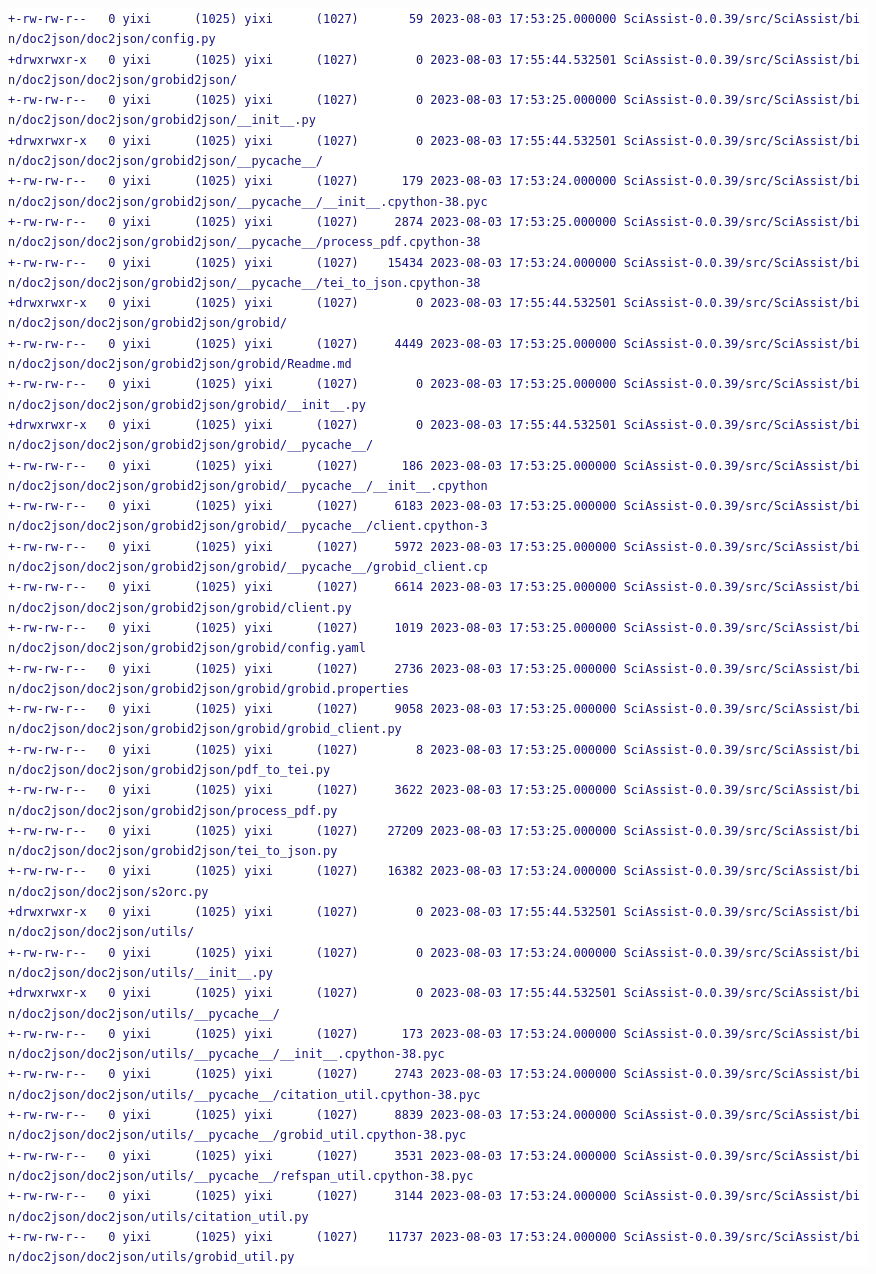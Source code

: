 ```diff
+-rw-rw-r--   0 yixi      (1025) yixi      (1027)       59 2023-08-03 17:53:25.000000 SciAssist-0.0.39/src/SciAssist/bin/doc2json/doc2json/config.py
+drwxrwxr-x   0 yixi      (1025) yixi      (1027)        0 2023-08-03 17:55:44.532501 SciAssist-0.0.39/src/SciAssist/bin/doc2json/doc2json/grobid2json/
+-rw-rw-r--   0 yixi      (1025) yixi      (1027)        0 2023-08-03 17:53:25.000000 SciAssist-0.0.39/src/SciAssist/bin/doc2json/doc2json/grobid2json/__init__.py
+drwxrwxr-x   0 yixi      (1025) yixi      (1027)        0 2023-08-03 17:55:44.532501 SciAssist-0.0.39/src/SciAssist/bin/doc2json/doc2json/grobid2json/__pycache__/
+-rw-rw-r--   0 yixi      (1025) yixi      (1027)      179 2023-08-03 17:53:24.000000 SciAssist-0.0.39/src/SciAssist/bin/doc2json/doc2json/grobid2json/__pycache__/__init__.cpython-38.pyc
+-rw-rw-r--   0 yixi      (1025) yixi      (1027)     2874 2023-08-03 17:53:25.000000 SciAssist-0.0.39/src/SciAssist/bin/doc2json/doc2json/grobid2json/__pycache__/process_pdf.cpython-38
+-rw-rw-r--   0 yixi      (1025) yixi      (1027)    15434 2023-08-03 17:53:24.000000 SciAssist-0.0.39/src/SciAssist/bin/doc2json/doc2json/grobid2json/__pycache__/tei_to_json.cpython-38
+drwxrwxr-x   0 yixi      (1025) yixi      (1027)        0 2023-08-03 17:55:44.532501 SciAssist-0.0.39/src/SciAssist/bin/doc2json/doc2json/grobid2json/grobid/
+-rw-rw-r--   0 yixi      (1025) yixi      (1027)     4449 2023-08-03 17:53:25.000000 SciAssist-0.0.39/src/SciAssist/bin/doc2json/doc2json/grobid2json/grobid/Readme.md
+-rw-rw-r--   0 yixi      (1025) yixi      (1027)        0 2023-08-03 17:53:25.000000 SciAssist-0.0.39/src/SciAssist/bin/doc2json/doc2json/grobid2json/grobid/__init__.py
+drwxrwxr-x   0 yixi      (1025) yixi      (1027)        0 2023-08-03 17:55:44.532501 SciAssist-0.0.39/src/SciAssist/bin/doc2json/doc2json/grobid2json/grobid/__pycache__/
+-rw-rw-r--   0 yixi      (1025) yixi      (1027)      186 2023-08-03 17:53:25.000000 SciAssist-0.0.39/src/SciAssist/bin/doc2json/doc2json/grobid2json/grobid/__pycache__/__init__.cpython
+-rw-rw-r--   0 yixi      (1025) yixi      (1027)     6183 2023-08-03 17:53:25.000000 SciAssist-0.0.39/src/SciAssist/bin/doc2json/doc2json/grobid2json/grobid/__pycache__/client.cpython-3
+-rw-rw-r--   0 yixi      (1025) yixi      (1027)     5972 2023-08-03 17:53:25.000000 SciAssist-0.0.39/src/SciAssist/bin/doc2json/doc2json/grobid2json/grobid/__pycache__/grobid_client.cp
+-rw-rw-r--   0 yixi      (1025) yixi      (1027)     6614 2023-08-03 17:53:25.000000 SciAssist-0.0.39/src/SciAssist/bin/doc2json/doc2json/grobid2json/grobid/client.py
+-rw-rw-r--   0 yixi      (1025) yixi      (1027)     1019 2023-08-03 17:53:25.000000 SciAssist-0.0.39/src/SciAssist/bin/doc2json/doc2json/grobid2json/grobid/config.yaml
+-rw-rw-r--   0 yixi      (1025) yixi      (1027)     2736 2023-08-03 17:53:25.000000 SciAssist-0.0.39/src/SciAssist/bin/doc2json/doc2json/grobid2json/grobid/grobid.properties
+-rw-rw-r--   0 yixi      (1025) yixi      (1027)     9058 2023-08-03 17:53:25.000000 SciAssist-0.0.39/src/SciAssist/bin/doc2json/doc2json/grobid2json/grobid/grobid_client.py
+-rw-rw-r--   0 yixi      (1025) yixi      (1027)        8 2023-08-03 17:53:25.000000 SciAssist-0.0.39/src/SciAssist/bin/doc2json/doc2json/grobid2json/pdf_to_tei.py
+-rw-rw-r--   0 yixi      (1025) yixi      (1027)     3622 2023-08-03 17:53:25.000000 SciAssist-0.0.39/src/SciAssist/bin/doc2json/doc2json/grobid2json/process_pdf.py
+-rw-rw-r--   0 yixi      (1025) yixi      (1027)    27209 2023-08-03 17:53:25.000000 SciAssist-0.0.39/src/SciAssist/bin/doc2json/doc2json/grobid2json/tei_to_json.py
+-rw-rw-r--   0 yixi      (1025) yixi      (1027)    16382 2023-08-03 17:53:24.000000 SciAssist-0.0.39/src/SciAssist/bin/doc2json/doc2json/s2orc.py
+drwxrwxr-x   0 yixi      (1025) yixi      (1027)        0 2023-08-03 17:55:44.532501 SciAssist-0.0.39/src/SciAssist/bin/doc2json/doc2json/utils/
+-rw-rw-r--   0 yixi      (1025) yixi      (1027)        0 2023-08-03 17:53:24.000000 SciAssist-0.0.39/src/SciAssist/bin/doc2json/doc2json/utils/__init__.py
+drwxrwxr-x   0 yixi      (1025) yixi      (1027)        0 2023-08-03 17:55:44.532501 SciAssist-0.0.39/src/SciAssist/bin/doc2json/doc2json/utils/__pycache__/
+-rw-rw-r--   0 yixi      (1025) yixi      (1027)      173 2023-08-03 17:53:24.000000 SciAssist-0.0.39/src/SciAssist/bin/doc2json/doc2json/utils/__pycache__/__init__.cpython-38.pyc
+-rw-rw-r--   0 yixi      (1025) yixi      (1027)     2743 2023-08-03 17:53:24.000000 SciAssist-0.0.39/src/SciAssist/bin/doc2json/doc2json/utils/__pycache__/citation_util.cpython-38.pyc
+-rw-rw-r--   0 yixi      (1025) yixi      (1027)     8839 2023-08-03 17:53:24.000000 SciAssist-0.0.39/src/SciAssist/bin/doc2json/doc2json/utils/__pycache__/grobid_util.cpython-38.pyc
+-rw-rw-r--   0 yixi      (1025) yixi      (1027)     3531 2023-08-03 17:53:24.000000 SciAssist-0.0.39/src/SciAssist/bin/doc2json/doc2json/utils/__pycache__/refspan_util.cpython-38.pyc
+-rw-rw-r--   0 yixi      (1025) yixi      (1027)     3144 2023-08-03 17:53:24.000000 SciAssist-0.0.39/src/SciAssist/bin/doc2json/doc2json/utils/citation_util.py
+-rw-rw-r--   0 yixi      (1025) yixi      (1027)    11737 2023-08-03 17:53:24.000000 SciAssist-0.0.39/src/SciAssist/bin/doc2json/doc2json/utils/grobid_util.py
```